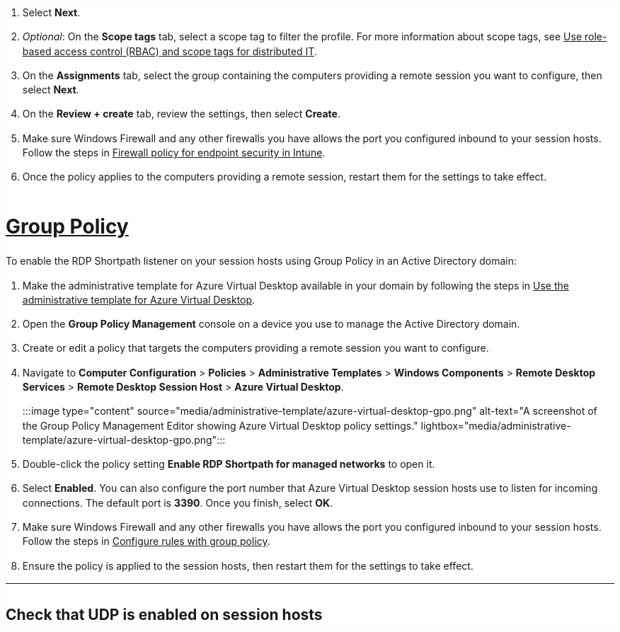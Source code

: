 1. Select **Next**.

1. *Optional*: On the **Scope tags** tab, select a scope tag to filter the profile. For more information about scope tags, see [Use role-based access control (RBAC) and scope tags for distributed IT](/mem/intune/fundamentals/scope-tags).

1. On the **Assignments** tab, select the group containing the computers providing a remote session you want to configure, then select **Next**.

1. On the **Review + create** tab, review the settings, then select **Create**.

1. Make sure Windows Firewall and any other firewalls you have allows the port you configured inbound to your session hosts. Follow the steps in [Firewall policy for endpoint security in Intune](/mem/intune/protect/endpoint-security-firewall-policy).

1. Once the policy applies to the computers providing a remote session, restart them for the settings to take effect.

# [Group Policy](#tab/group-policy)

To enable the RDP Shortpath listener on your session hosts using Group Policy in an Active Directory domain:

1. Make the administrative template for Azure Virtual Desktop available in your domain by following the steps in [Use the administrative template for Azure Virtual Desktop](administrative-template.md?tabs=group-policy-domain).

1. Open the **Group Policy Management** console on a device you use to manage the Active Directory domain.

1. Create or edit a policy that targets the computers providing a remote session you want to configure.

1. Navigate to **Computer Configuration** > **Policies** > **Administrative Templates** > **Windows Components** > **Remote Desktop Services** > **Remote Desktop Session Host** > **Azure Virtual Desktop**.

   :::image type="content" source="media/administrative-template/azure-virtual-desktop-gpo.png" alt-text="A screenshot of the Group Policy Management Editor showing Azure Virtual Desktop policy settings." lightbox="media/administrative-template/azure-virtual-desktop-gpo.png":::

1. Double-click the policy setting **Enable RDP Shortpath for managed networks** to open it.

1. Select **Enabled**. You can also configure the port number that Azure Virtual Desktop session hosts use to listen for incoming connections. The default port is **3390**. Once you finish, select **OK**.

1. Make sure Windows Firewall and any other firewalls you have allows the port you configured inbound to your session hosts. Follow the steps in [Configure rules with group policy](/windows/security/operating-system-security/network-security/windows-firewall/configure).

1. Ensure the policy is applied to the session hosts, then restart them for the settings to take effect.

---

## Check that UDP is enabled on session hosts
